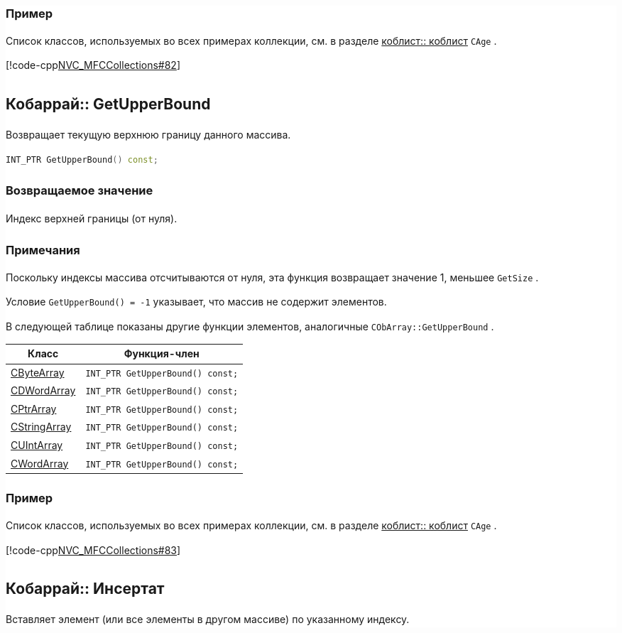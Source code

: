 ### <a name="example"></a>Пример

Список классов, используемых во всех примерах коллекции, см. в разделе [коблист:: коблист](../../mfc/reference/coblist-class.md#coblist) `CAge` .

[!code-cpp[NVC_MFCCollections#82](../../mfc/codesnippet/cpp/cobarray-class_8.cpp)]

## <a name="cobarraygetupperbound"></a><a name="getupperbound"></a> Кобаррай:: GetUpperBound

Возвращает текущую верхнюю границу данного массива.

```cpp
INT_PTR GetUpperBound() const;
```

### <a name="return-value"></a>Возвращаемое значение

Индекс верхней границы (от нуля).

### <a name="remarks"></a>Примечания

Поскольку индексы массива отсчитываются от нуля, эта функция возвращает значение 1, меньшее `GetSize` .

Условие `GetUpperBound() = -1` указывает, что массив не содержит элементов.

В следующей таблице показаны другие функции элементов, аналогичные `CObArray::GetUpperBound` .

|Класс|Функция-член|
|-----------|---------------------|
|[CByteArray](../../mfc/reference/cbytearray-class.md)|`INT_PTR GetUpperBound() const;`|
|[CDWordArray](../../mfc/reference/cdwordarray-class.md)|`INT_PTR GetUpperBound() const;`|
|[CPtrArray](../../mfc/reference/cptrarray-class.md)|`INT_PTR GetUpperBound() const;`|
|[CStringArray](../../mfc/reference/cstringarray-class.md)|`INT_PTR GetUpperBound() const;`|
|[CUIntArray](../../mfc/reference/cuintarray-class.md)|`INT_PTR GetUpperBound() const;`|
|[CWordArray](../../mfc/reference/cwordarray-class.md)|`INT_PTR GetUpperBound() const;`|

### <a name="example"></a>Пример

Список классов, используемых во всех примерах коллекции, см. в разделе [коблист:: коблист](../../mfc/reference/coblist-class.md#coblist) `CAge` .

[!code-cpp[NVC_MFCCollections#83](../../mfc/codesnippet/cpp/cobarray-class_9.cpp)]

## <a name="cobarrayinsertat"></a><a name="insertat"></a> Кобаррай:: Инсертат

Вставляет элемент (или все элементы в другом массиве) по указанному индексу.
